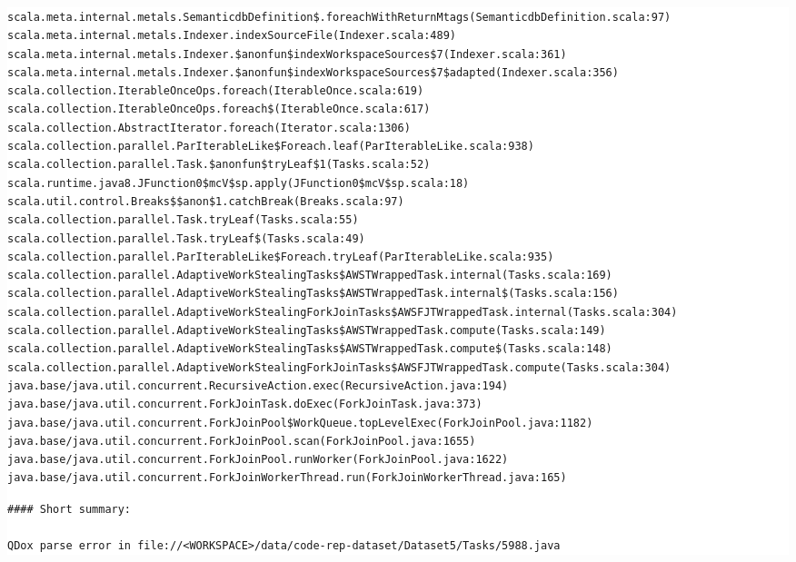 	scala.meta.internal.metals.SemanticdbDefinition$.foreachWithReturnMtags(SemanticdbDefinition.scala:97)
	scala.meta.internal.metals.Indexer.indexSourceFile(Indexer.scala:489)
	scala.meta.internal.metals.Indexer.$anonfun$indexWorkspaceSources$7(Indexer.scala:361)
	scala.meta.internal.metals.Indexer.$anonfun$indexWorkspaceSources$7$adapted(Indexer.scala:356)
	scala.collection.IterableOnceOps.foreach(IterableOnce.scala:619)
	scala.collection.IterableOnceOps.foreach$(IterableOnce.scala:617)
	scala.collection.AbstractIterator.foreach(Iterator.scala:1306)
	scala.collection.parallel.ParIterableLike$Foreach.leaf(ParIterableLike.scala:938)
	scala.collection.parallel.Task.$anonfun$tryLeaf$1(Tasks.scala:52)
	scala.runtime.java8.JFunction0$mcV$sp.apply(JFunction0$mcV$sp.scala:18)
	scala.util.control.Breaks$$anon$1.catchBreak(Breaks.scala:97)
	scala.collection.parallel.Task.tryLeaf(Tasks.scala:55)
	scala.collection.parallel.Task.tryLeaf$(Tasks.scala:49)
	scala.collection.parallel.ParIterableLike$Foreach.tryLeaf(ParIterableLike.scala:935)
	scala.collection.parallel.AdaptiveWorkStealingTasks$AWSTWrappedTask.internal(Tasks.scala:169)
	scala.collection.parallel.AdaptiveWorkStealingTasks$AWSTWrappedTask.internal$(Tasks.scala:156)
	scala.collection.parallel.AdaptiveWorkStealingForkJoinTasks$AWSFJTWrappedTask.internal(Tasks.scala:304)
	scala.collection.parallel.AdaptiveWorkStealingTasks$AWSTWrappedTask.compute(Tasks.scala:149)
	scala.collection.parallel.AdaptiveWorkStealingTasks$AWSTWrappedTask.compute$(Tasks.scala:148)
	scala.collection.parallel.AdaptiveWorkStealingForkJoinTasks$AWSFJTWrappedTask.compute(Tasks.scala:304)
	java.base/java.util.concurrent.RecursiveAction.exec(RecursiveAction.java:194)
	java.base/java.util.concurrent.ForkJoinTask.doExec(ForkJoinTask.java:373)
	java.base/java.util.concurrent.ForkJoinPool$WorkQueue.topLevelExec(ForkJoinPool.java:1182)
	java.base/java.util.concurrent.ForkJoinPool.scan(ForkJoinPool.java:1655)
	java.base/java.util.concurrent.ForkJoinPool.runWorker(ForkJoinPool.java:1622)
	java.base/java.util.concurrent.ForkJoinWorkerThread.run(ForkJoinWorkerThread.java:165)
```
#### Short summary: 

QDox parse error in file://<WORKSPACE>/data/code-rep-dataset/Dataset5/Tasks/5988.java
